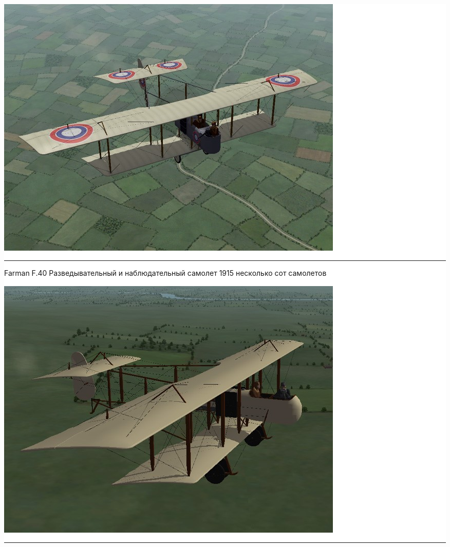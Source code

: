 ![Henry_Farman_HF_30](Henry_Farman_HF_30.jpg "Henry Farman HF 30")

---

Farman F.40 Разведывательный и наблюдательный самолет 1915 несколько сот самолетов

![Farman_F_40](Farman_F_40.jpg "Farman F 40")

---